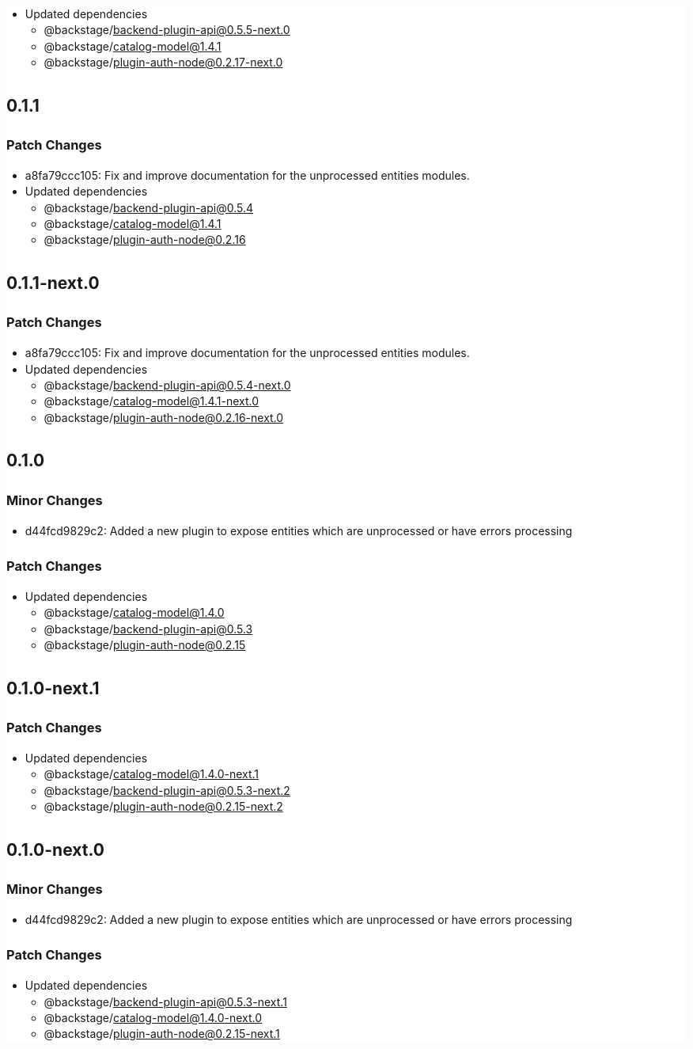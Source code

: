 - Updated dependencies
  - @backstage/backend-plugin-api@0.5.5-next.0
  - @backstage/catalog-model@1.4.1
  - @backstage/plugin-auth-node@0.2.17-next.0

## 0.1.1

### Patch Changes

- a8fa79ccc105: Fix and improve documentation for the unprocessed entities modules.
- Updated dependencies
  - @backstage/backend-plugin-api@0.5.4
  - @backstage/catalog-model@1.4.1
  - @backstage/plugin-auth-node@0.2.16

## 0.1.1-next.0

### Patch Changes

- a8fa79ccc105: Fix and improve documentation for the unprocessed entities modules.
- Updated dependencies
  - @backstage/backend-plugin-api@0.5.4-next.0
  - @backstage/catalog-model@1.4.1-next.0
  - @backstage/plugin-auth-node@0.2.16-next.0

## 0.1.0

### Minor Changes

- d44fcd9829c2: Added a new plugin to expose entities which are unprocessed or have errors processing

### Patch Changes

- Updated dependencies
  - @backstage/catalog-model@1.4.0
  - @backstage/backend-plugin-api@0.5.3
  - @backstage/plugin-auth-node@0.2.15

## 0.1.0-next.1

### Patch Changes

- Updated dependencies
  - @backstage/catalog-model@1.4.0-next.1
  - @backstage/backend-plugin-api@0.5.3-next.2
  - @backstage/plugin-auth-node@0.2.15-next.2

## 0.1.0-next.0

### Minor Changes

- d44fcd9829c2: Added a new plugin to expose entities which are unprocessed or have errors processing

### Patch Changes

- Updated dependencies
  - @backstage/backend-plugin-api@0.5.3-next.1
  - @backstage/catalog-model@1.4.0-next.0
  - @backstage/plugin-auth-node@0.2.15-next.1
